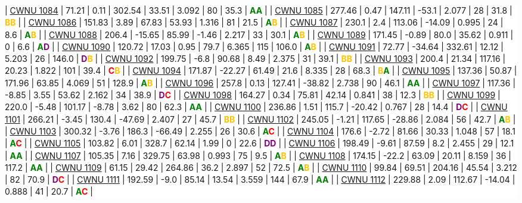 | [CWNU 1084](/_clusters/cwnu1084/) | 71.21 | 0.11 | 302.54 | 33.51 | 3.092 | 80 | 35.3 | <span style="color: green; font-weight: bold;">A</span><span style="color: green; font-weight: bold;">A</span> |
| [CWNU 1085](/_clusters/cwnu1085/) | 277.46 | 0.47 | 147.11 | -53.1 | 2.077 | 28 | 31.8 | <span style="color: #FFC300; font-weight: bold;">B</span><span style="color: #FFC300; font-weight: bold;">B</span> |
| [CWNU 1086](/_clusters/cwnu1086/) | 151.83 | 3.89 | 67.83 | 53.93 | 1.316 | 81 | 21.5 | <span style="color: green; font-weight: bold;">A</span><span style="color: #FFC300; font-weight: bold;">B</span> |
| [CWNU 1087](/_clusters/cwnu1087/) | 230.1 | 2.4 | 113.06 | -14.09 | 0.995 | 24 | 8.6 | <span style="color: green; font-weight: bold;">A</span><span style="color: #FFC300; font-weight: bold;">B</span> |
| [CWNU 1088](/_clusters/cwnu1088/) | 206.4 | -15.65 | 85.99 | -1.46 | 2.217 | 33 | 30.1 | <span style="color: green; font-weight: bold;">A</span><span style="color: #FFC300; font-weight: bold;">B</span> |
| [CWNU 1089](/_clusters/cwnu1089/) | 171.45 | -0.89 | 80.0 | 35.62 | 0.911 | 0 | 6.6 | <span style="color: green; font-weight: bold;">A</span><span style="color: purple; font-weight: bold;">D</span> |
| [CWNU 1090](/_clusters/cwnu1090/) | 120.72 | 17.03 | 0.95 | 79.7 | 6.365 | 115 | 106.0 | <span style="color: green; font-weight: bold;">A</span><span style="color: #FFC300; font-weight: bold;">B</span> |
| [CWNU 1091](/_clusters/cwnu1091/) | 72.77 | -34.64 | 332.61 | 12.12 | 5.203 | 26 | 146.0 | <span style="color: purple; font-weight: bold;">D</span><span style="color: #FFC300; font-weight: bold;">B</span> |
| [CWNU 1092](/_clusters/cwnu1092/) | 199.75 | -6.8 | 90.68 | 8.49 | 2.375 | 31 | 39.1 | <span style="color: #FFC300; font-weight: bold;">B</span><span style="color: #FFC300; font-weight: bold;">B</span> |
| [CWNU 1093](/_clusters/cwnu1093/) | 200.4 | 21.34 | 117.16 | 20.23 | 1.822 | 101 | 39.4 | <span style="color: red; font-weight: bold;">C</span><span style="color: #FFC300; font-weight: bold;">B</span> |
| [CWNU 1094](/_clusters/cwnu1094/) | 171.87 | -22.27 | 61.49 | 21.6 | 8.335 | 28 | 68.3 | <span style="color: #FFC300; font-weight: bold;">B</span><span style="color: green; font-weight: bold;">A</span> |
| [CWNU 1095](/_clusters/cwnu1095/) | 137.36 | 50.87 | 171.96 | 63.85 | 4.069 | 51 | 128.9 | <span style="color: green; font-weight: bold;">A</span><span style="color: #FFC300; font-weight: bold;">B</span> |
| [CWNU 1096](/_clusters/cwnu1096/) | 257.8 | 0.13 | 127.41 | -38.82 | 2.738 | 90 | 46.1 | <span style="color: green; font-weight: bold;">A</span><span style="color: green; font-weight: bold;">A</span> |
| [CWNU 1097](/_clusters/cwnu1097/) | 117.36 | -8.85 | 3.55 | 53.62 | 2.162 | 34 | 38.9 | <span style="color: purple; font-weight: bold;">D</span><span style="color: red; font-weight: bold;">C</span> |
| [CWNU 1098](/_clusters/cwnu1098/) | 164.27 | 0.34 | 75.81 | 42.14 | 0.841 | 38 | 12.3 | <span style="color: #FFC300; font-weight: bold;">B</span><span style="color: #FFC300; font-weight: bold;">B</span> |
| [CWNU 1099](/_clusters/cwnu1099/) | 220.0 | -5.48 | 101.17 | -8.78 | 3.62 | 80 | 62.3 | <span style="color: green; font-weight: bold;">A</span><span style="color: green; font-weight: bold;">A</span> |
| [CWNU 1100](/_clusters/cwnu1100/) | 236.86 | 1.51 | 115.7 | -20.42 | 0.767 | 28 | 14.4 | <span style="color: purple; font-weight: bold;">D</span><span style="color: red; font-weight: bold;">C</span> |
| [CWNU 1101](/_clusters/cwnu1101/) | 266.21 | -3.45 | 130.4 | -47.69 | 2.407 | 27 | 45.7 | <span style="color: #FFC300; font-weight: bold;">B</span><span style="color: #FFC300; font-weight: bold;">B</span> |
| [CWNU 1102](/_clusters/cwnu1102/) | 245.05 | -1.21 | 117.65 | -28.86 | 2.084 | 56 | 42.7 | <span style="color: green; font-weight: bold;">A</span><span style="color: #FFC300; font-weight: bold;">B</span> |
| [CWNU 1103](/_clusters/cwnu1103/) | 300.32 | -3.76 | 186.3 | -66.49 | 2.255 | 26 | 30.6 | <span style="color: green; font-weight: bold;">A</span><span style="color: red; font-weight: bold;">C</span> |
| [CWNU 1104](/_clusters/cwnu1104/) | 176.6 | -2.72 | 81.66 | 30.33 | 1.048 | 57 | 18.1 | <span style="color: green; font-weight: bold;">A</span><span style="color: red; font-weight: bold;">C</span> |
| [CWNU 1105](/_clusters/cwnu1105/) | 103.82 | 6.01 | 328.7 | 62.14 | 1.99 | 0 | 22.6 | <span style="color: purple; font-weight: bold;">D</span><span style="color: purple; font-weight: bold;">D</span> |
| [CWNU 1106](/_clusters/cwnu1106/) | 198.49 | -9.61 | 87.59 | 8.2 | 2.455 | 29 | 12.1 | <span style="color: green; font-weight: bold;">A</span><span style="color: green; font-weight: bold;">A</span> |
| [CWNU 1107](/_clusters/cwnu1107/) | 105.35 | 7.16 | 329.75 | 63.98 | 0.993 | 75 | 9.5 | <span style="color: green; font-weight: bold;">A</span><span style="color: #FFC300; font-weight: bold;">B</span> |
| [CWNU 1108](/_clusters/cwnu1108/) | 174.15 | -22.2 | 63.09 | 20.11 | 8.159 | 36 | 117.2 | <span style="color: green; font-weight: bold;">A</span><span style="color: green; font-weight: bold;">A</span> |
| [CWNU 1109](/_clusters/cwnu1109/) | 61.15 | 29.42 | 264.86 | 36.2 | 2.897 | 52 | 72.5 | <span style="color: green; font-weight: bold;">A</span><span style="color: #FFC300; font-weight: bold;">B</span> |
| [CWNU 1110](/_clusters/cwnu1110/) | 99.84 | 69.51 | 204.16 | 45.54 | 3.212 | 82 | 70.9 | <span style="color: purple; font-weight: bold;">D</span><span style="color: red; font-weight: bold;">C</span> |
| [CWNU 1111](/_clusters/cwnu1111/) | 192.59 | -9.0 | 85.14 | 13.54 | 3.559 | 144 | 67.9 | <span style="color: green; font-weight: bold;">A</span><span style="color: green; font-weight: bold;">A</span> |
| [CWNU 1112](/_clusters/cwnu1112/) | 229.88 | 2.09 | 112.67 | -14.04 | 0.888 | 41 | 20.7 | <span style="color: green; font-weight: bold;">A</span><span style="color: red; font-weight: bold;">C</span> |